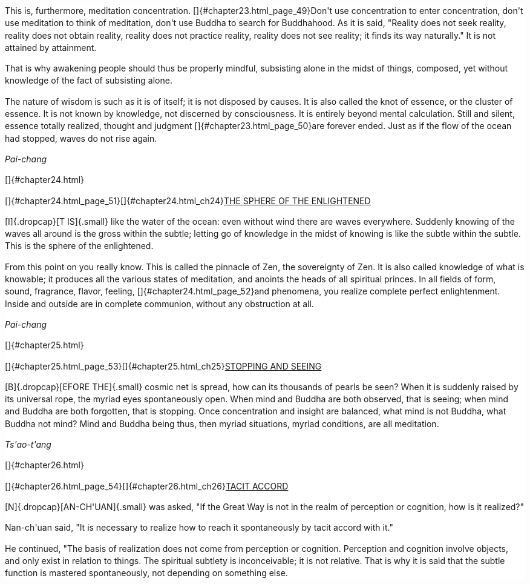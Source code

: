 This is, furthermore, meditation concentration. []{#chapter23.html_page_49}Don't use concentration to enter concentration, don't use meditation to think of meditation, don't use Buddha to search for Buddhahood. As it is said, "Reality does not seek reality, reality does not obtain reality, reality does not practice reality, reality does not see reality; it finds its way naturally." It is not attained by attainment.

That is why awakening people should thus be properly mindful, subsisting alone in the midst of things, composed, yet without knowledge of the fact of subsisting alone.

The nature of wisdom is such as it is of itself; it is not disposed by causes. It is also called the knot of essence, or the cluster of essence. It is not known by knowledge, not discerned by consciousness. It is entirely beyond mental calculation. Still and silent, essence totally realized, thought and judgment []{#chapter23.html_page_50}are forever ended. Just as if the flow of the ocean had stopped, waves do not rise again.

*Pai-chang*

[]{#chapter24.html}

[]{#chapter24.html_page_51}[]{#chapter24.html_ch24}[THE SPHERE OF THE ENLIGHTENED](#contents.html_rch24)

[I]{.dropcap}[T IS]{.small} like the water of the ocean: even without wind there are waves everywhere. Suddenly knowing of the waves all around is the gross within the subtle; letting go of knowledge in the midst of knowing is like the subtle within the subtle. This is the sphere of the enlightened.

From this point on you really know. This is called the pinnacle of Zen, the sovereignty of Zen. It is also called knowledge of what is knowable; it produces all the various states of meditation, and anoints the heads of all spiritual princes. In all fields of form, sound, fragrance, flavor, feeling, []{#chapter24.html_page_52}and phenomena, you realize complete perfect enlightenment. Inside and outside are in complete communion, without any obstruction at all.

*Pai-chang*

[]{#chapter25.html}

[]{#chapter25.html_page_53}[]{#chapter25.html_ch25}[STOPPING AND SEEING](#contents.html_rch25)

[B]{.dropcap}[EFORE THE]{.small} cosmic net is spread, how can its thousands of pearls be seen? When it is suddenly raised by its universal rope, the myriad eyes spontaneously open. When mind and Buddha are both observed, that is seeing; when mind and Buddha are both forgotten, that is stopping. Once concentration and insight are balanced, what mind is not Buddha, what Buddha not mind? Mind and Buddha being thus, then myriad situations, myriad conditions, are all meditation.

*Ts'ao-t'ang*

[]{#chapter26.html}

[]{#chapter26.html_page_54}[]{#chapter26.html_ch26}[TACIT ACCORD](#contents.html_rch26)

[N]{.dropcap}[AN-CH'UAN]{.small} was asked, "If the Great Way is not in the realm of perception or cognition, how is it realized?"

Nan-ch'uan said, "It is necessary to realize how to reach it spontaneously by tacit accord with it."

He continued, "The basis of realization does not come from perception or cognition. Perception and cognition involve objects, and only exist in relation to things. The spiritual subtlety is inconceivable; it is not relative. That is why it is said that the subtle function is mastered spontaneously, not depending on something else.
